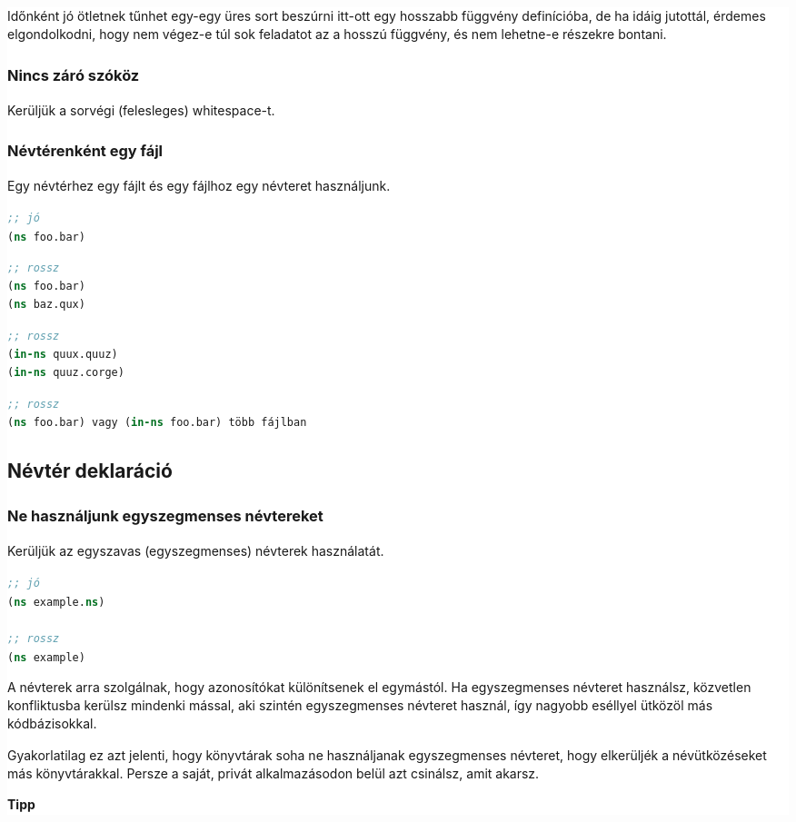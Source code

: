 Időnként jó ötletnek tűnhet egy-egy üres sort beszúrni itt-ott egy hosszabb függvény definícióba, de ha idáig jutottál, érdemes elgondolkodni, hogy nem végez-e túl sok feladatot az a hosszú függvény, és nem lehetne-e részekre bontani.

### Nincs záró szóköz

Kerüljük a sorvégi (felesleges) whitespace-t.

### Névtérenként egy fájl

Egy névtérhez egy fájlt és egy fájlhoz egy névteret használjunk.

```clojure
;; jó
(ns foo.bar)
```

```clojure
;; rossz
(ns foo.bar)
(ns baz.qux)
```

```clojure
;; rossz
(in-ns quux.quuz)
(in-ns quuz.corge)
```

```clojure
;; rossz
(ns foo.bar) vagy (in-ns foo.bar) több fájlban
```

## Névtér deklaráció

### Ne használjunk egyszegmenses névtereket

Kerüljük az egyszavas (egyszegmenses) névterek használatát.

```clojure
;; jó
(ns example.ns)

;; rossz
(ns example)
```

A névterek arra szolgálnak, hogy azonosítókat különítsenek el egymástól. Ha egyszegmenses névteret használsz, közvetlen konfliktusba kerülsz mindenki mással, aki szintén egyszegmenses névteret használ, így nagyobb eséllyel ütközöl más kódbázisokkal.

Gyakorlatilag ez azt jelenti, hogy könyvtárak soha ne használjanak egyszegmenses névteret, hogy elkerüljék a névütközéseket más könyvtárakkal. Persze a saját, privát alkalmazásodon belül azt csinálsz, amit akarsz.

**Tipp**
